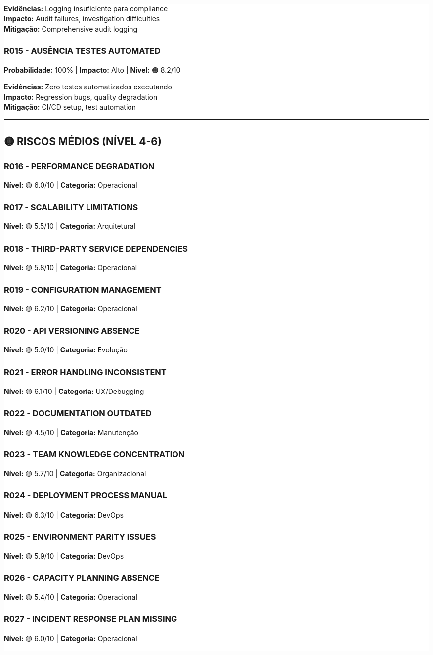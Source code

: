 **Evidências:** Logging insuficiente para compliance  
**Impacto:** Audit failures, investigation difficulties  
**Mitigação:** Comprehensive audit logging

### R015 - AUSÊNCIA TESTES AUTOMATED
**Probabilidade:** 100% | **Impacto:** Alto | **Nível:** 🟠 8.2/10

**Evidências:** Zero testes automatizados executando  
**Impacto:** Regression bugs, quality degradation  
**Mitigação:** CI/CD setup, test automation

---

## 🟡 RISCOS MÉDIOS (NÍVEL 4-6)

### R016 - PERFORMANCE DEGRADATION
**Nível:** 🟡 6.0/10 | **Categoria:** Operacional

### R017 - SCALABILITY LIMITATIONS  
**Nível:** 🟡 5.5/10 | **Categoria:** Arquitetural

### R018 - THIRD-PARTY SERVICE DEPENDENCIES
**Nível:** 🟡 5.8/10 | **Categoria:** Operacional

### R019 - CONFIGURATION MANAGEMENT
**Nível:** 🟡 6.2/10 | **Categoria:** Operacional

### R020 - API VERSIONING ABSENCE
**Nível:** 🟡 5.0/10 | **Categoria:** Evolução

### R021 - ERROR HANDLING INCONSISTENT
**Nível:** 🟡 6.1/10 | **Categoria:** UX/Debugging

### R022 - DOCUMENTATION OUTDATED
**Nível:** 🟡 4.5/10 | **Categoria:** Manutenção

### R023 - TEAM KNOWLEDGE CONCENTRATION
**Nível:** 🟡 5.7/10 | **Categoria:** Organizacional

### R024 - DEPLOYMENT PROCESS MANUAL
**Nível:** 🟡 6.3/10 | **Categoria:** DevOps

### R025 - ENVIRONMENT PARITY ISSUES
**Nível:** 🟡 5.9/10 | **Categoria:** DevOps

### R026 - CAPACITY PLANNING ABSENCE
**Nível:** 🟡 5.4/10 | **Categoria:** Operacional

### R027 - INCIDENT RESPONSE PLAN MISSING
**Nível:** 🟡 6.0/10 | **Categoria:** Operacional

---